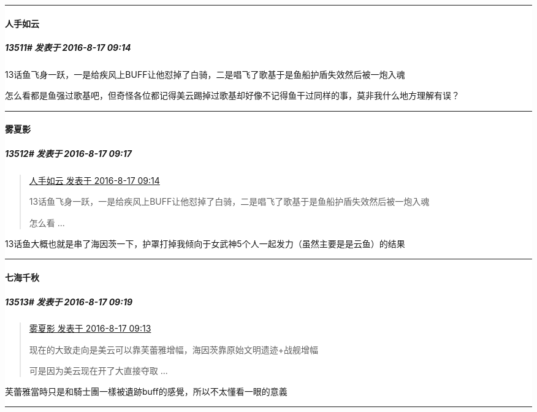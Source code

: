 





-----

####  人手如云  
##### 13511#       发表于 2016-8-17 09:14




13话鱼飞身一跃，一是给疾风上BUFF让他怼掉了白骑，二是唱飞了歌基于是鱼船护盾失效然后被一炮入魂


怎么看都是鱼强过歌基吧，但奇怪各位都记得美云踢掉过歌基却好像不记得鱼干过同样的事，莫非我什么地方理解有误？







-----

####  雾夏影  
##### 13512#       发表于 2016-8-17 09:17



<blockquote><a href="httphttps://bbs.saraba1st.com/2b/forum.php?mod=redirect&amp;goto=findpost&amp;pid=33301151&amp;ptid=1066605" target="_blank">人手如云 发表于 2016-8-17 09:14</a>

13话鱼飞身一跃，一是给疾风上BUFF让他怼掉了白骑，二是唱飞了歌基于是鱼船护盾失效然后被一炮入魂


怎么看 ...</blockquote>
13话鱼大概也就是串了海因茨一下，护罩打掉我倾向于女武神5个人一起发力（虽然主要是是云鱼）的结果







-----

####  七海千秋  
##### 13513#       发表于 2016-8-17 09:19



<blockquote><a href="httphttps://bbs.saraba1st.com/2b/forum.php?mod=redirect&amp;goto=findpost&amp;pid=33301135&amp;ptid=1066605" target="_blank">雾夏影 发表于 2016-8-17 09:13</a>

现在的大致走向是美云可以靠芙蕾雅增幅，海因茨靠原始文明遗迹+战舰增幅

可是因为美云现在开了大直接夺取 ...</blockquote>
芙蕾雅當時只是和騎士團一樣被遺跡buff的感覺，所以不太懂看一眼的意義







-----
